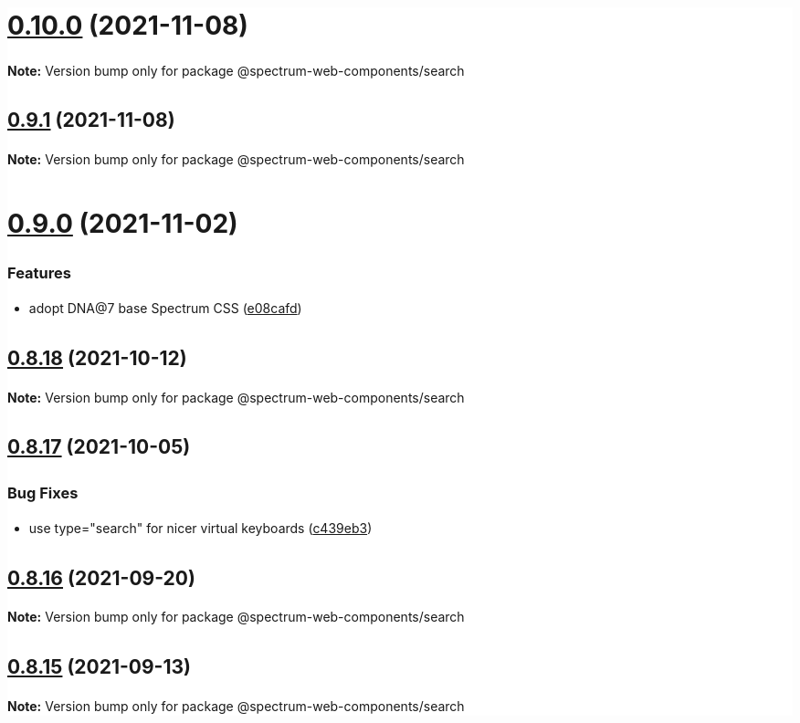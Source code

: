 # [0.10.0](https://github.com/adobe/spectrum-web-components/compare/@spectrum-web-components/search@0.9.1...@spectrum-web-components/search@0.10.0) (2021-11-08)

**Note:** Version bump only for package @spectrum-web-components/search

## [0.9.1](https://github.com/adobe/spectrum-web-components/compare/@spectrum-web-components/search@0.9.0...@spectrum-web-components/search@0.9.1) (2021-11-08)

**Note:** Version bump only for package @spectrum-web-components/search

# [0.9.0](https://github.com/adobe/spectrum-web-components/compare/@spectrum-web-components/search@0.8.18...@spectrum-web-components/search@0.9.0) (2021-11-02)

### Features

-   adopt DNA@7 base Spectrum CSS ([e08cafd](https://github.com/adobe/spectrum-web-components/commit/e08cafda9f1b33b0163fbe5ba66754806be8f9e4))

## [0.8.18](https://github.com/adobe/spectrum-web-components/compare/@spectrum-web-components/search@0.8.17...@spectrum-web-components/search@0.8.18) (2021-10-12)

**Note:** Version bump only for package @spectrum-web-components/search

## [0.8.17](https://github.com/adobe/spectrum-web-components/compare/@spectrum-web-components/search@0.8.16...@spectrum-web-components/search@0.8.17) (2021-10-05)

### Bug Fixes

-   use type="search" for nicer virtual keyboards ([c439eb3](https://github.com/adobe/spectrum-web-components/commit/c439eb3b5d0b9dbc628691a5215d65c936c3939e))

## [0.8.16](https://github.com/adobe/spectrum-web-components/compare/@spectrum-web-components/search@0.8.15...@spectrum-web-components/search@0.8.16) (2021-09-20)

**Note:** Version bump only for package @spectrum-web-components/search

## [0.8.15](https://github.com/adobe/spectrum-web-components/compare/@spectrum-web-components/search@0.8.14...@spectrum-web-components/search@0.8.15) (2021-09-13)

**Note:** Version bump only for package @spectrum-web-components/search
